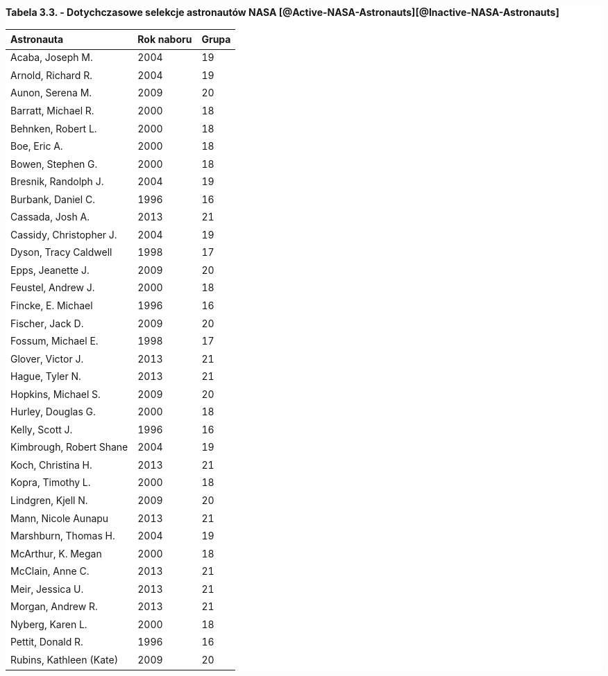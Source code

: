 **Tabela 3.3. - Dotychczasowe selekcje astronautów NASA [@Active-NASA-Astronauts][@Inactive-NASA-Astronauts]**

| Astronauta              | Rok naboru | Grupa |
|:------------------------|:-----------|:------|
| Acaba, Joseph M.        | 2004       | 19    |
| Arnold, Richard R.      | 2004       | 19    |
| Aunon, Serena M.        | 2009       | 20    |
| Barratt, Michael R.     | 2000       | 18    |
| Behnken, Robert L.      | 2000       | 18    |
| Boe, Eric A.            | 2000       | 18    |
| Bowen, Stephen G.       | 2000       | 18    |
| Bresnik, Randolph J.    | 2004       | 19    |
| Burbank, Daniel C.      | 1996       | 16    |
| Cassada, Josh A.        | 2013       | 21    |
| Cassidy, Christopher J. | 2004       | 19    |
| Dyson, Tracy Caldwell   | 1998       | 17    |
| Epps, Jeanette J.       | 2009       | 20    |
| Feustel, Andrew J.      | 2000       | 18    |
| Fincke, E. Michael      | 1996       | 16    |
| Fischer, Jack D.        | 2009       | 20    |
| Fossum, Michael E.      | 1998       | 17    |
| Glover, Victor J.       | 2013       | 21    |
| Hague, Tyler N.         | 2013       | 21    |
| Hopkins, Michael S.     | 2009       | 20    |
| Hurley, Douglas G.      | 2000       | 18    |
| Kelly, Scott J.         | 1996       | 16    |
| Kimbrough, Robert Shane | 2004       | 19    |
| Koch, Christina H.      | 2013       | 21    |
| Kopra, Timothy L.       | 2000       | 18    |
| Lindgren, Kjell N.      | 2009       | 20    |
| Mann, Nicole Aunapu     | 2013       | 21    |
| Marshburn, Thomas H.    | 2004       | 19    |
| McArthur, K. Megan      | 2000       | 18    |
| McClain, Anne C.        | 2013       | 21    |
| Meir, Jessica U.        | 2013       | 21    |
| Morgan, Andrew R.       | 2013       | 21    |
| Nyberg, Karen L.        | 2000       | 18    |
| Pettit, Donald R.       | 1996       | 16    |
| Rubins, Kathleen (Kate) | 2009       | 20    |